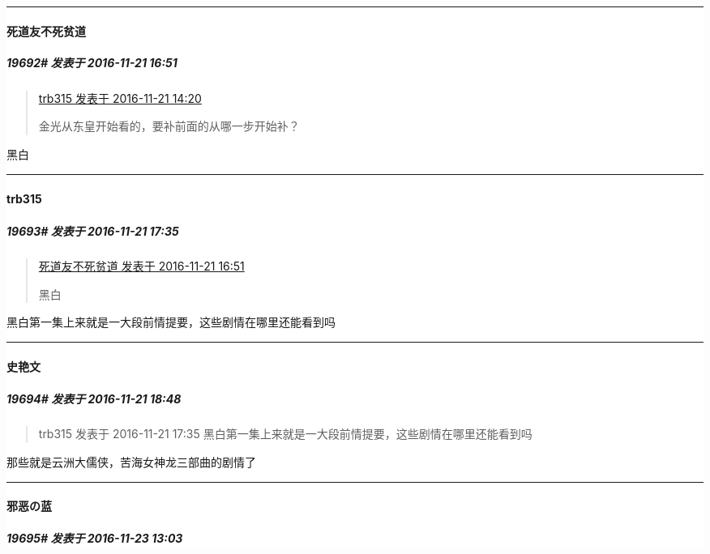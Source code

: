 





*****

####  死道友不死贫道  
##### 19692#       发表于 2016-11-21 16:51



<blockquote><a href="httphttps://bbs.saraba1st.com/2b/forum.php?mod=redirect&amp;goto=findpost&amp;pid=34246382&amp;ptid=346283" target="_blank">trb315 发表于 2016-11-21 14:20</a>

金光从东皇开始看的，要补前面的从哪一步开始补？</blockquote>
黑白







*****

####  trb315  
##### 19693#       发表于 2016-11-21 17:35



<blockquote><a href="httphttps://bbs.saraba1st.com/2b/forum.php?mod=redirect&amp;goto=findpost&amp;pid=34247924&amp;ptid=346283" target="_blank">死道友不死贫道 发表于 2016-11-21 16:51</a>

黑白</blockquote>
黑白第一集上来就是一大段前情提要，这些剧情在哪里还能看到吗







*****

####  史艳文  
##### 19694#       发表于 2016-11-21 18:48



<blockquote>trb315 发表于 2016-11-21 17:35
黑白第一集上来就是一大段前情提要，这些剧情在哪里还能看到吗</blockquote>
那些就是云洲大儒侠，苦海女神龙三部曲的剧情了







*****

####  邪恶の蓝  
##### 19695#       发表于 2016-11-23 13:03

